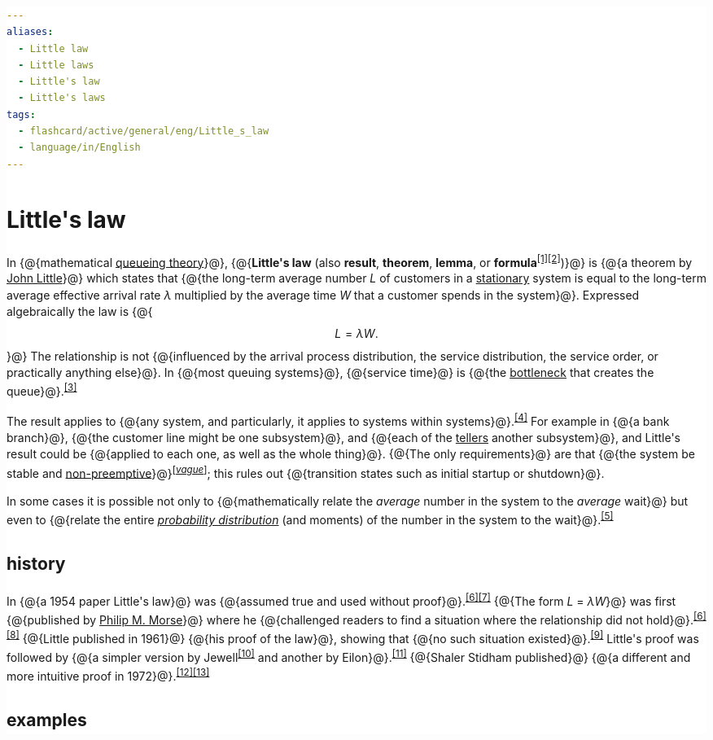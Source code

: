 ```yaml
---
aliases:
  - Little law
  - Little laws
  - Little's law
  - Little's laws
tags:
  - flashcard/active/general/eng/Little_s_law
  - language/in/English
---
```


# Little's law

In {@{mathematical [queueing theory](queueing%20theory.md)}@}, {@{__Little's law__ \(also __result__, __theorem__, __lemma__, or __formula__<sup>[\[1\]](#^ref-1)</sup><sup>[\[2\]](#^ref-2)</sup>\)}@} is {@{a theorem by [John Little](John%20Little%20(academic).md)}@} which states that {@{the long-term average number _L_ of customers in a [stationary](stationary%20process.md) system is equal to the long-term average effective arrival rate _λ_ multiplied by the average time _W_ that a customer spends in the system}@}. Expressed algebraically the law is {@{$$L=\lambda W.$$}@} The relationship is not {@{influenced by the arrival process distribution, the service distribution, the service order, or practically anything else}@}. In {@{most queuing systems}@}, {@{service time}@} is {@{the [bottleneck](bottleneck%20(engineering).md) that creates the queue}@}.<sup>[\[3\]](#^ref-3)</sup> 

The result applies to {@{any system, and particularly, it applies to systems within systems}@}.<sup>[\[4\]](#^ref-4)</sup> For example in {@{a bank branch}@}, {@{the customer line might be one subsystem}@}, and {@{each of the [tellers](bank%20teller.md) another subsystem}@}, and Little's result could be {@{applied to each one, as well as the whole thing}@}. {@{The only requirements}@} are that {@{the system be stable and [non-preemptive](preemption%20(computing).md)}@}<sup>\[_[vague](https://en.wikipedia.org/wiki/Wikipedia:Vagueness)_\]</sup>; this rules out {@{transition states such as initial startup or shutdown}@}. 

In some cases it is possible not only to {@{mathematically relate the _average_ number in the system to the _average_ wait}@} but even to {@{relate the entire _[probability distribution](probability%20distribution.md)_ \(and moments\) of the number in the system to the wait}@}.<sup>[\[5\]](#^ref-5)</sup> 

## history

In {@{a 1954 paper Little's law}@} was {@{assumed true and used without proof}@}.<sup>[\[6\]](#^ref-6)</sup><sup>[\[7\]](#^ref-7)</sup> {@{The form _L_ = _λW_}@} was first {@{published by [Philip M. Morse](Philip%20M.%20Morse.md)}@} where he {@{challenged readers to find a situation where the relationship did not hold}@}.<sup>[\[6\]](#^ref-6)</sup><sup>[\[8\]](#^ref-8)</sup> {@{Little published in 1961}@} {@{his proof of the law}@}, showing that {@{no such situation existed}@}.<sup>[\[9\]](#^ref-9)</sup> Little's proof was followed by {@{a simpler version by Jewell<sup>[\[10\]](#^ref-10)</sup> and another by Eilon}@}.<sup>[\[11\]](#^ref-11)</sup> {@{Shaler Stidham published}@} {@{a different and more intuitive proof in 1972}@}.<sup>[\[12\]](#^ref-12)</sup><sup>[\[13\]](#^ref-13)</sup> 

## examples
